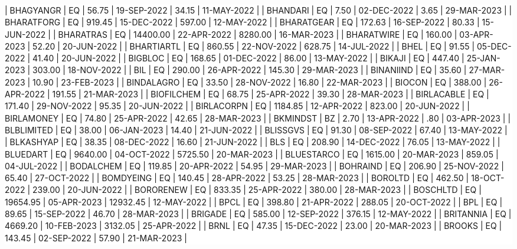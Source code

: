 | BHAGYANGR | EQ | 56.75 | 19-SEP-2022 | 34.15 | 11-MAY-2022 |
| BHANDARI | EQ | 7.50 | 02-DEC-2022 | 3.65 | 29-MAR-2023 |
| BHARATFORG | EQ | 919.45 | 15-DEC-2022 | 597.00 | 12-MAY-2022 |
| BHARATGEAR | EQ | 172.63 | 16-SEP-2022 | 80.33 | 15-JUN-2022 |
| BHARATRAS | EQ | 14400.00 | 22-APR-2022 | 8280.00 | 16-MAR-2023 |
| BHARATWIRE | EQ | 160.00 | 03-APR-2023 | 52.20 | 20-JUN-2022 |
| BHARTIARTL | EQ | 860.55 | 22-NOV-2022 | 628.75 | 14-JUL-2022 |
| BHEL | EQ | 91.55 | 05-DEC-2022 | 41.40 | 20-JUN-2022 |
| BIGBLOC | EQ | 168.65 | 01-DEC-2022 | 86.00 | 13-MAY-2022 |
| BIKAJI | EQ | 447.40 | 25-JAN-2023 | 303.00 | 18-NOV-2022 |
| BIL | EQ | 290.00 | 26-APR-2022 | 145.30 | 29-MAR-2023 |
| BINANIIND | EQ | 35.60 | 27-MAR-2023 | 10.90 | 23-FEB-2023 |
| BINDALAGRO | EQ | 33.50 | 28-NOV-2022 | 16.80 | 22-MAR-2023 |
| BIOCON | EQ | 388.00 | 26-APR-2022 | 191.55 | 21-MAR-2023 |
| BIOFILCHEM | EQ | 68.75 | 25-APR-2022 | 39.30 | 28-MAR-2023 |
| BIRLACABLE | EQ | 171.40 | 29-NOV-2022 | 95.35 | 20-JUN-2022 |
| BIRLACORPN | EQ | 1184.85 | 12-APR-2022 | 823.00 | 20-JUN-2022 |
| BIRLAMONEY | EQ | 74.80 | 25-APR-2022 | 42.65 | 28-MAR-2023 |
| BKMINDST | BZ | 2.70 | 13-APR-2022 | .80 | 03-APR-2023 |
| BLBLIMITED | EQ | 38.00 | 06-JAN-2023 | 14.40 | 21-JUN-2022 |
| BLISSGVS | EQ | 91.30 | 08-SEP-2022 | 67.40 | 13-MAY-2022 |
| BLKASHYAP | EQ | 38.35 | 08-DEC-2022 | 16.60 | 21-JUN-2022 |
| BLS | EQ | 208.90 | 14-DEC-2022 | 76.05 | 13-MAY-2022 |
| BLUEDART | EQ | 9640.00 | 04-OCT-2022 | 5725.50 | 20-MAR-2023 |
| BLUESTARCO | EQ | 1615.00 | 20-MAR-2023 | 859.05 | 04-JUL-2022 |
| BODALCHEM | EQ | 119.85 | 20-APR-2022 | 54.95 | 29-MAR-2023 |
| BOHRAIND | EQ | 206.90 | 25-NOV-2022 | 65.40 | 27-OCT-2022 |
| BOMDYEING | EQ | 140.45 | 28-APR-2022 | 53.25 | 28-MAR-2023 |
| BOROLTD | EQ | 462.50 | 18-OCT-2022 | 239.00 | 20-JUN-2022 |
| BORORENEW | EQ | 833.35 | 25-APR-2022 | 380.00 | 28-MAR-2023 |
| BOSCHLTD | EQ | 19654.95 | 05-APR-2023 | 12932.45 | 12-MAY-2022 |
| BPCL | EQ | 398.80 | 21-APR-2022 | 288.05 | 20-OCT-2022 |
| BPL | EQ | 89.65 | 15-SEP-2022 | 46.70 | 28-MAR-2023 |
| BRIGADE | EQ | 585.00 | 12-SEP-2022 | 376.15 | 12-MAY-2022 |
| BRITANNIA | EQ | 4669.20 | 10-FEB-2023 | 3132.05 | 25-APR-2022 |
| BRNL | EQ | 47.35 | 15-DEC-2022 | 23.00 | 20-MAR-2023 |
| BROOKS | EQ | 143.45 | 02-SEP-2022 | 57.90 | 21-MAR-2023 |